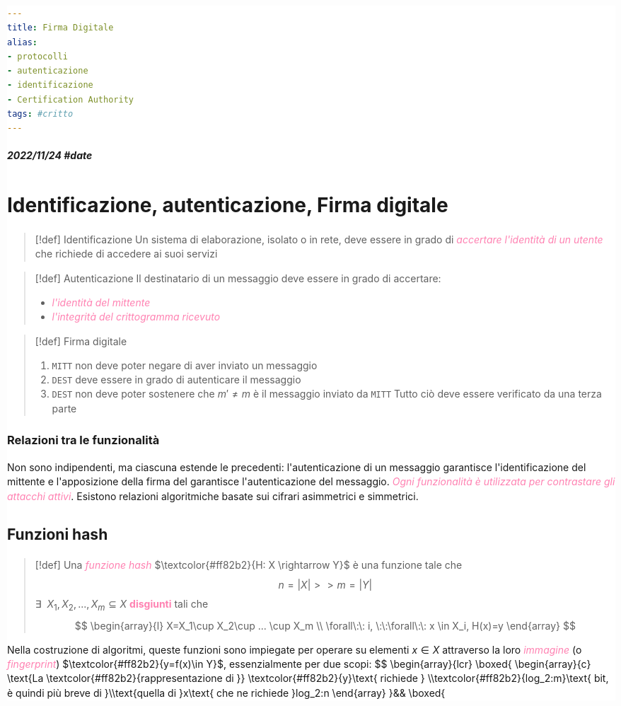 ```yaml
---
title: Firma Digitale
alias:
- protocolli
- autenticazione
- identificazione
- Certification Authority
tags: #critto
---
```

##### 2022/11/24 #date 
# Identificazione, autenticazione, Firma digitale
> [!def] Identificazione
> Un sistema di elaborazione, isolato o in rete, deve essere in grado di <span style="color:#ff82b2"><i>accertare l'identità di un utente</i></span> che richiede di accedere ai suoi servizi

> [!def] Autenticazione
> Il destinatario di un messaggio deve essere in grado di accertare:
> - <span style="color:#ff82b2"><i>l'identità del mittente</i></span>
> - <span style="color:#ff82b2"><i>l'integrità del crittogramma ricevuto</i></span>

> [!def] Firma digitale
> 1. `MITT` non deve poter negare di aver inviato un messaggio
> 2. `DEST` deve essere in grado di autenticare il messaggio
> 3. `DEST` non deve poter sostenere che $m'\ne m$ è il messaggio inviato da `MITT`
> Tutto ciò deve essere verificato da una terza parte

### Relazioni tra le funzionalità
Non sono indipendenti, ma ciascuna estende le precedenti: l'autenticazione di un messaggio garantisce l'identificazione del mittente e l'apposizione della firma del garantisce l'autenticazione del messaggio.
<span style="color:#ff82b2"><i>Ogni funzionalità è utilizzata per contrastare gli attacchi attivi</i></span>. Esistono relazioni algoritmiche basate sui cifrari asimmetrici e simmetrici.
## Funzioni hash
> [!def] 
> Una <span style="color:#ff82b2"><i>funzione hash</i></span> $\textcolor{#ff82b2}{H: X \rightarrow Y}$ è una funzione tale che
> $$n = |X| >> m=|Y|$$
> $\exists\:\:X_1,X_2,...,X_m\subseteq X$ <span style="color:#ff82b2"><b>disgiunti</b></span> tali che
> $$
> \begin{array}{l}
> 	X=X_1\cup X_2\cup ... \cup X_m \\
> 	\forall\:\: i, \:\:\forall\:\: x \in X_i, H(x)=y
> \end{array}
> $$

Nella costruzione di algoritmi, queste funzioni sono impiegate per operare su elementi $x \in X$ attraverso la loro <span style="color:#ff82b2"><i>immagine</i></span> (o <span style="color:#ff82b2"><i>fingerprint</i></span>) $\textcolor{#ff82b2}{y=f(x)\in Y}$, essenzialmente per due scopi:
$$
\begin{array}{lcr}
	\boxed{
		\begin{array}{c}
			\text{La \textcolor{#ff82b2}{rappresentazione di }} \textcolor{#ff82b2}{y}\text{ richiede } \\\textcolor{#ff82b2}{log_2\:m}\text{ bit, è quindi più breve di }\\\text{quella di }x\text{ che ne richiede }log_2\:n
		\end{array}
	}&&
	\boxed{